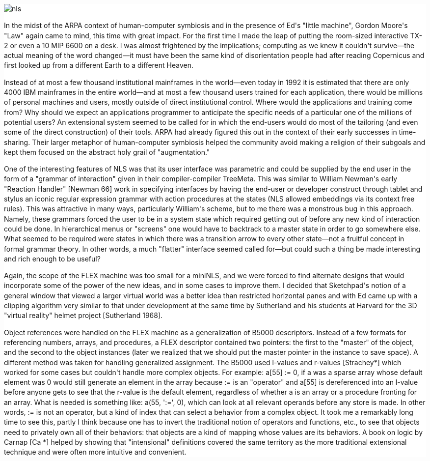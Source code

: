![nls](https://raw.githubusercontent.com/steam-maker/EarlyHistoryOfSmalltalk/master/Images/nls.png)

In the midst of the ARPA context of human-computer symbiosis and in the presence of Ed's "little machine", Gordon Moore's "Law" again came to mind, this time with great impact. For the first time I made the leap of putting the room-sized interactive TX-2 or even a 10 MIP 6600 on a desk. I was almost frightened by the implications; computing as we knew it couldn't survive—the actual meaning of the word changed—it must have been the same kind of disorientation people had after reading Copernicus and first looked up from a different Earth to a different Heaven.

Instead of at most a few thousand institutional mainframes in the world—even today in 1992 it is estimated that there are only 4000 IBM mainframes in the entire world—and at most a few thousand users trained for each application, there would be millions of personal machines and users, mostly outside of direct institutional control. Where would the applications and training come from? Why should we expect an applications programmer to anticipate the specific needs of a particular one of the millions of potential users? An extensional system seemed to be called for in which the end-users would do most of the tailoring (and even some of the direct construction) of their tools. ARPA had already figured this out in the context of their early successes in time-sharing. Their larger metaphor of human-computer symbiosis helped the community avoid making a religion of their subgoals and kept them focused on the abstract holy grail of "augmentation."

One of the interesting features of NLS was that its user interface was parametric and could be supplied by the end user in the form of a "grammar of interaction" given in their compiler-compiler TreeMeta. This was similar to William Newman's early "Reaction Handler" [Newman 66] work in specifying interfaces by having the end-user or developer construct through tablet and stylus an iconic regular expression grammar with action procedures at the states (NLS allowed embeddings via its context free rules). This was attractive in many ways, particularly William's scheme, but to me there was a monstrous bug in this approach. Namely, these grammars forced the user to be in a system state which required getting out of before any new kind of interaction could be done. In hierarchical menus or "screens" one would have to backtrack to a master state in order to go somewhere else. What seemed to be required were states in which there was a transition arrow to every other state—not a fruitful concept in formal grammar theory. In other words, a much "flatter" interface seemed called for—but could such a thing be made interesting and rich enough to be useful?

Again, the scope of the FLEX machine was too small for a miniNLS, and we were forced to find alternate designs that would incorporate some of the power of the new ideas, and in some cases to improve them. I decided that Sketchpad's notion of a general window that viewed a larger virtual world was a better idea than restricted horizontal panes and with Ed came up with a clipping algorithm very similar to that under development at the same time by Sutherland and his students at Harvard for the 3D "virtual reality" helmet project [Sutherland 1968].

Object references were handled on the FLEX machine as a generalization of B5000 descriptors. Instead of a few formats for referencing numbers, arrays, and procedures, a FLEX descriptor contained two pointers: the first to the "master" of the object, and the second to the object instances (later we realized that we should put the master pointer in the instance to save space). A different method was taken for handling generalized assignment. The B5000 used l-values and r-values [Strachey*] which worked for some cases but couldn't handle more complex objects. For example: a[55] := 0, if a was a sparse array whose default element was 0 would still generate an element in the array because := is an "operator" and a[55] is dereferenced into an l-value before anyone gets to see that the r-value is the default element, regardless of whether a is an array or a procedure fronting for an array. What is needed is something like: a(55, ':=', 0), which can look at all relevant operands before any store is made. In other words, := is not an operator, but a kind of index that can select a behavior from a complex object. It took me a remarkably long time to see this, partly I think because one has to invert the traditional notion of operators and functions, etc., to see that objects need to privately own all of their behaviors: that objects are a kind of mapping whose values are its behaviors. A book on logic by Carnap [Ca *] helped by showing that "intensional" definitions covered the same territory as the more traditional extensional technique and were often more intuitive and convenient.
